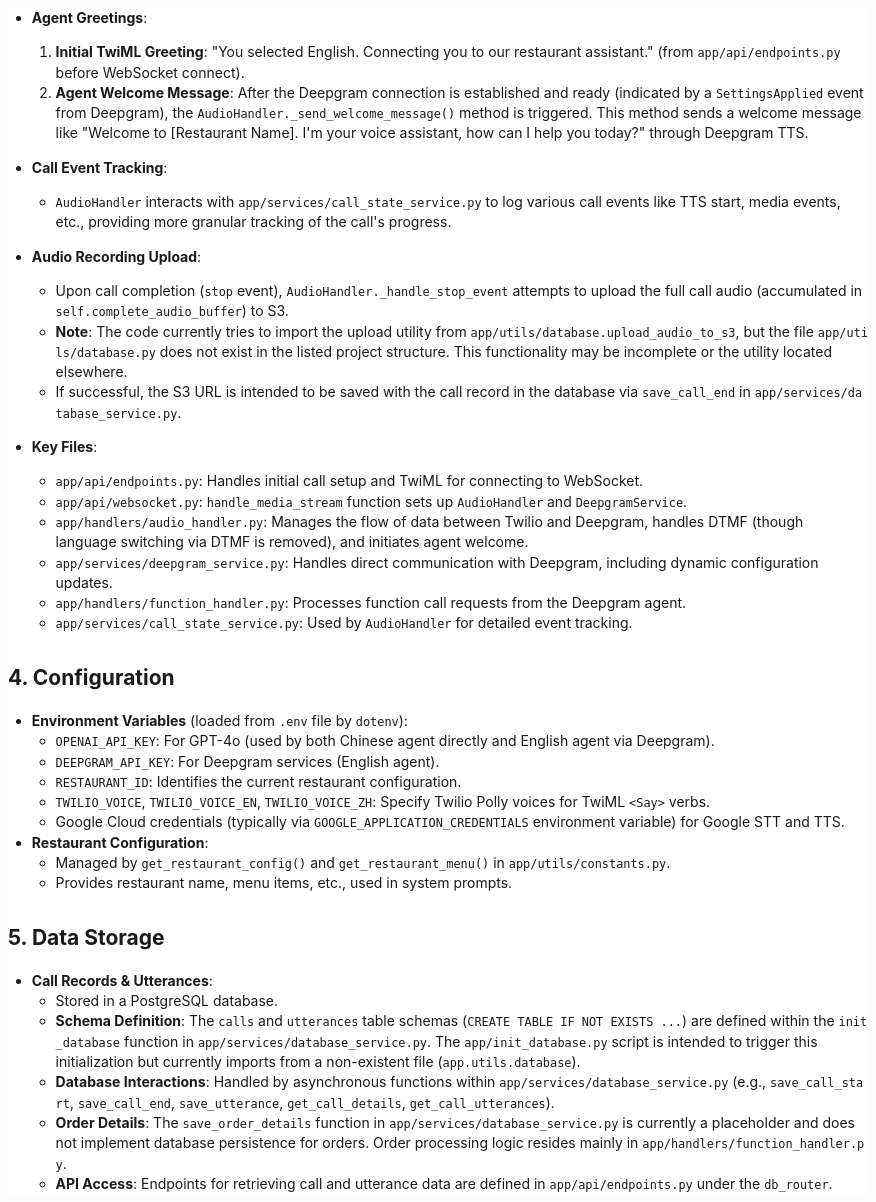 - **Agent Greetings**:

  1.  **Initial TwiML Greeting**: "You selected English. Connecting you to our restaurant assistant." (from `app/api/endpoints.py` before WebSocket connect).
  2.  **Agent Welcome Message**: After the Deepgram connection is established and ready (indicated by a `SettingsApplied` event from Deepgram), the `AudioHandler._send_welcome_message()` method is triggered. This method sends a welcome message like "Welcome to [Restaurant Name]. I'm your voice assistant, how can I help you today?" through Deepgram TTS.

- **Call Event Tracking**:

  - `AudioHandler` interacts with `app/services/call_state_service.py` to log various call events like TTS start, media events, etc., providing more granular tracking of the call's progress.

- **Audio Recording Upload**:

  - Upon call completion (`stop` event), `AudioHandler._handle_stop_event` attempts to upload the full call audio (accumulated in `self.complete_audio_buffer`) to S3.
  - **Note**: The code currently tries to import the upload utility from `app/utils/database.upload_audio_to_s3`, but the file `app/utils/database.py` does not exist in the listed project structure. This functionality may be incomplete or the utility located elsewhere.
  - If successful, the S3 URL is intended to be saved with the call record in the database via `save_call_end` in `app/services/database_service.py`.

- **Key Files**:
  - `app/api/endpoints.py`: Handles initial call setup and TwiML for connecting to WebSocket.
  - `app/api/websocket.py`: `handle_media_stream` function sets up `AudioHandler` and `DeepgramService`.
  - `app/handlers/audio_handler.py`: Manages the flow of data between Twilio and Deepgram, handles DTMF (though language switching via DTMF is removed), and initiates agent welcome.
  - `app/services/deepgram_service.py`: Handles direct communication with Deepgram, including dynamic configuration updates.
  - `app/handlers/function_handler.py`: Processes function call requests from the Deepgram agent.
  - `app/services/call_state_service.py`: Used by `AudioHandler` for detailed event tracking.

## 4. Configuration

- **Environment Variables** (loaded from `.env` file by `dotenv`):
  - `OPENAI_API_KEY`: For GPT-4o (used by both Chinese agent directly and English agent via Deepgram).
  - `DEEPGRAM_API_KEY`: For Deepgram services (English agent).
  - `RESTAURANT_ID`: Identifies the current restaurant configuration.
  - `TWILIO_VOICE`, `TWILIO_VOICE_EN`, `TWILIO_VOICE_ZH`: Specify Twilio Polly voices for TwiML `<Say>` verbs.
  - Google Cloud credentials (typically via `GOOGLE_APPLICATION_CREDENTIALS` environment variable) for Google STT and TTS.
- **Restaurant Configuration**:
  - Managed by `get_restaurant_config()` and `get_restaurant_menu()` in `app/utils/constants.py`.
  - Provides restaurant name, menu items, etc., used in system prompts.

## 5. Data Storage

- **Call Records & Utterances**:
  - Stored in a PostgreSQL database.
  - **Schema Definition**: The `calls` and `utterances` table schemas (`CREATE TABLE IF NOT EXISTS ...`) are defined within the `init_database` function in `app/services/database_service.py`. The `app/init_database.py` script is intended to trigger this initialization but currently imports from a non-existent file (`app.utils.database`).
  - **Database Interactions**: Handled by asynchronous functions within `app/services/database_service.py` (e.g., `save_call_start`, `save_call_end`, `save_utterance`, `get_call_details`, `get_call_utterances`).
  - **Order Details**: The `save_order_details` function in `app/services/database_service.py` is currently a placeholder and does not implement database persistence for orders. Order processing logic resides mainly in `app/handlers/function_handler.py`.
  - **API Access**: Endpoints for retrieving call and utterance data are defined in `app/api/endpoints.py` under the `db_router`.